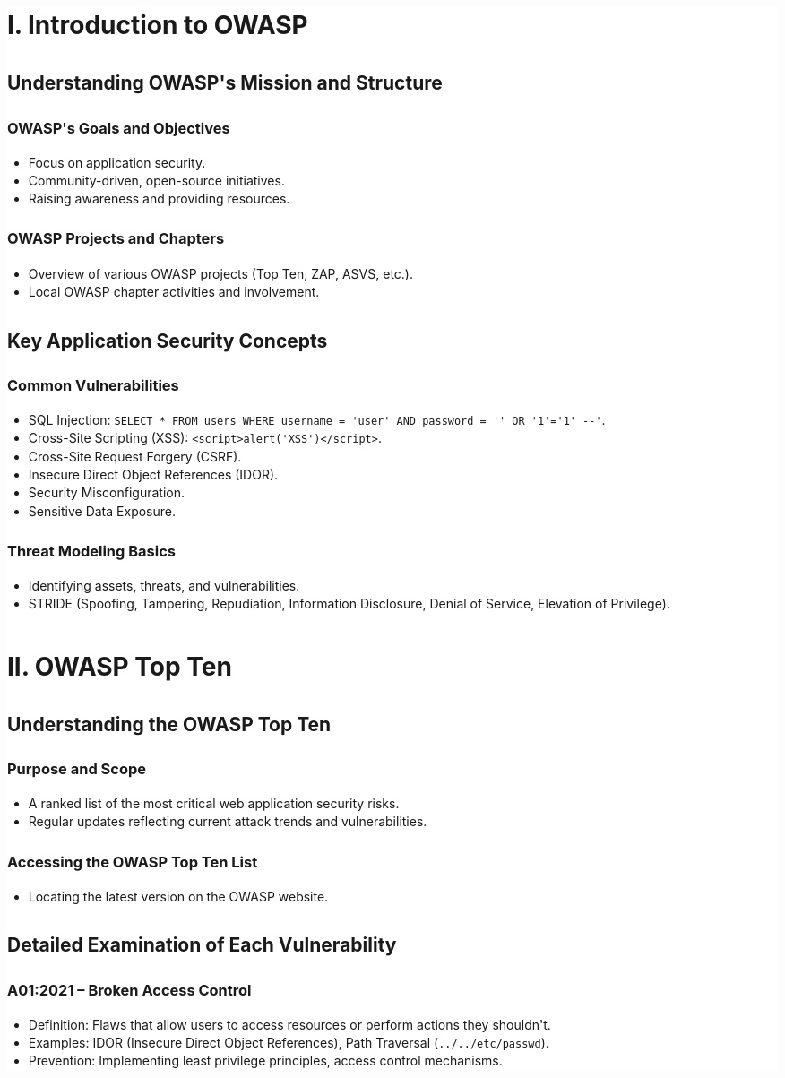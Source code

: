 # I. Introduction to OWASP

## Understanding OWASP's Mission and Structure

### OWASP's Goals and Objectives
*   Focus on application security.
*   Community-driven, open-source initiatives.
*   Raising awareness and providing resources.

### OWASP Projects and Chapters
*   Overview of various OWASP projects (Top Ten, ZAP, ASVS, etc.).
*   Local OWASP chapter activities and involvement.

## Key Application Security Concepts

### Common Vulnerabilities
*   SQL Injection: `SELECT * FROM users WHERE username = 'user' AND password = '' OR '1'='1' --'`.
*   Cross-Site Scripting (XSS): `<script>alert('XSS')</script>`.
*   Cross-Site Request Forgery (CSRF).
*   Insecure Direct Object References (IDOR).
*   Security Misconfiguration.
*   Sensitive Data Exposure.

### Threat Modeling Basics
*   Identifying assets, threats, and vulnerabilities.
*   STRIDE (Spoofing, Tampering, Repudiation, Information Disclosure, Denial of Service, Elevation of Privilege).

# II. OWASP Top Ten

## Understanding the OWASP Top Ten

### Purpose and Scope
*   A ranked list of the most critical web application security risks.
*   Regular updates reflecting current attack trends and vulnerabilities.

### Accessing the OWASP Top Ten List
*   Locating the latest version on the OWASP website.

## Detailed Examination of Each Vulnerability

### A01:2021 – Broken Access Control
*   Definition: Flaws that allow users to access resources or perform actions they shouldn't.
*   Examples: IDOR (Insecure Direct Object References), Path Traversal (`../../etc/passwd`).
*   Prevention: Implementing least privilege principles, access control mechanisms.
